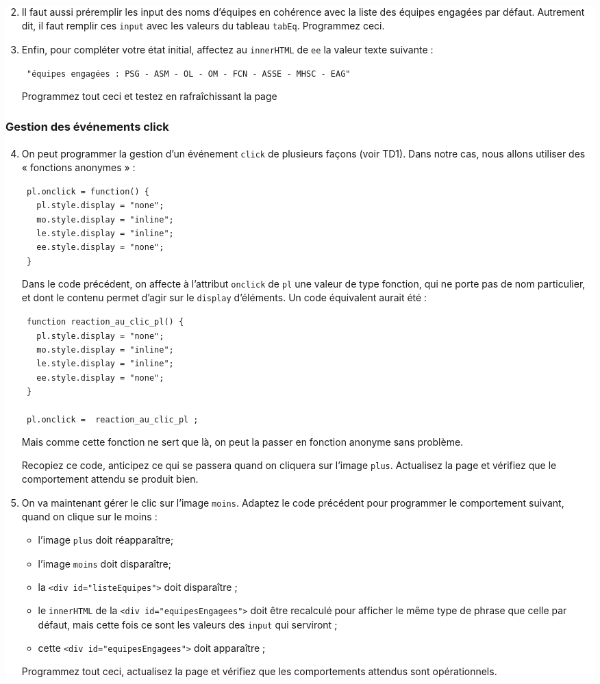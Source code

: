 2. Il faut aussi préremplir les input des noms d’équipes en cohérence avec la liste des équipes engagées par défaut. Autrement dit, il faut remplir ces `input` avec les valeurs du tableau `tabEq`. Programmez ceci.

3. Enfin, pour compléter votre état initial, affectez au `innerHTML` de `ee` la valeur texte suivante :

		"équipes engagées : PSG - ASM - OL - OM - FCN - ASSE - MHSC - EAG"

   Programmez tout ceci et testez en rafraîchissant la page


### Gestion des événements click

4. On peut programmer la gestion d’un événement `click` de plusieurs façons (voir TD1). Dans notre cas, nous allons utiliser des « fonctions anonymes » :

		pl.onclick = function() {
		  pl.style.display = "none";
		  mo.style.display = "inline";
		  le.style.display = "inline";
		  ee.style.display = "none";
		}
	
   Dans le code précédent, on affecte à l’attribut `onclick` de `pl` une valeur de type fonction, qui ne porte pas de nom particulier, et dont le contenu permet d’agir sur le `display` d’éléments. Un code équivalent aurait été :

		function reaction_au_clic_pl() {
		  pl.style.display = "none";
		  mo.style.display = "inline";
		  le.style.display = "inline";
		  ee.style.display = "none";
		}

		pl.onclick =  reaction_au_clic_pl ;

   Mais comme cette fonction ne sert que là, on peut la passer en fonction anonyme sans problème.

   Recopiez ce code, anticipez ce qui se passera quand on cliquera sur l’image `plus`. Actualisez la page et vérifiez que le comportement attendu se produit bien.

5. On va maintenant gérer le clic sur l’image `moins`. Adaptez le code précédent pour programmer le comportement suivant, quand on clique sur le moins :

	+ l’image `plus` doit réapparaître;

	+ l’image `moins` doit disparaître;

	+ la `<div id="listeEquipes">` doit disparaître ;

	+ le `innerHTML` de la `<div id="equipesEngagees">` doit être recalculé pour afficher le même type de phrase que celle par défaut, mais cette fois ce sont les valeurs des `input` qui serviront ;

	+ cette `<div id="equipesEngagees">` doit apparaître ;

   Programmez tout ceci, actualisez la page et vérifiez que les comportements attendus sont opérationnels.
